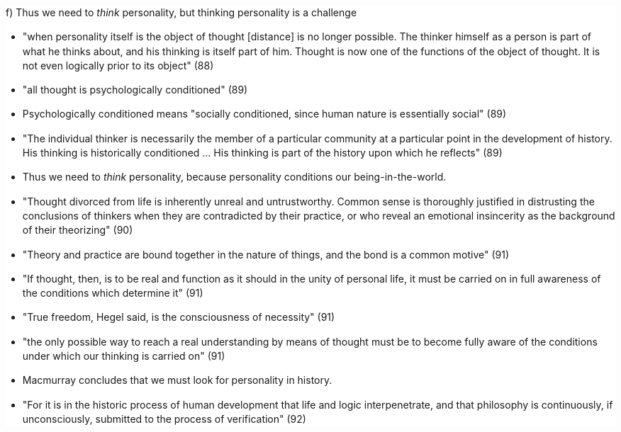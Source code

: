 f) Thus we need to *think* personality, but thinking personality is a challenge

- "when personality itself is the object of thought \[distance\] is no longer possible. The thinker himself as a person is part of what he thinks about, and his thinking is itself part of him. Thought is now one of the functions of the object of thought. It is not even logically prior to its object" (88)

- "all thought is psychologically conditioned" (89)

- Psychologically conditioned means "socially conditioned, since human nature is essentially social" (89)

- "The individual thinker is necessarily the member of a particular community at a particular point in the development of history. His thinking is historically conditioned \... His thinking is part of the history upon which he reflects" (89)

- Thus we need to *think* personality, because personality conditions our being-in-the-world.

- "Thought divorced from life is inherently unreal and untrustworthy. Common sense is thoroughly justified in distrusting the conclusions of thinkers when they are contradicted by their practice, or who reveal an emotional insincerity as the background of their theorizing" (90)

- "Theory and practice are bound together in the nature of things, and the bond is a common motive" (91)

- "If thought, then, is to be real and function as it should in the unity of personal life, it must be carried on in full awareness of the conditions which determine it" (91)

- "True freedom, Hegel said, is the consciousness of necessity" (91)

- "the only possible way to reach a real understanding by means of thought must be to become fully aware of the conditions under which our thinking is carried on" (91)

- Macmurray concludes that we must look for personality in history.

- "For it is in the historic process of human development that life and logic interpenetrate, and that philosophy is continuously, if unconsciously, submitted to the process of verification" (92)
